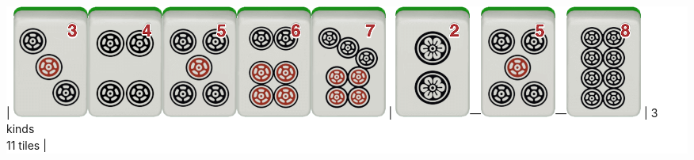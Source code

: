 | ![tsingletile](../../assets/image/tiles/3-pin.png)![tsingletile](../../assets/image/tiles/4-pin.png)![tsingletile](../../assets/image/tiles/5-pin.png)![tsingletile](../../assets/image/tiles/6-pin.png)![tsingletile](../../assets/image/tiles/7-pin.png) | ![tsingletile](../../assets/image/tiles/2-pin.png)—![tsingletile](../../assets/image/tiles/5-pin.png)—![tsingletile](../../assets/image/tiles/8-pin.png) | 3 kinds<br>11 tiles     |